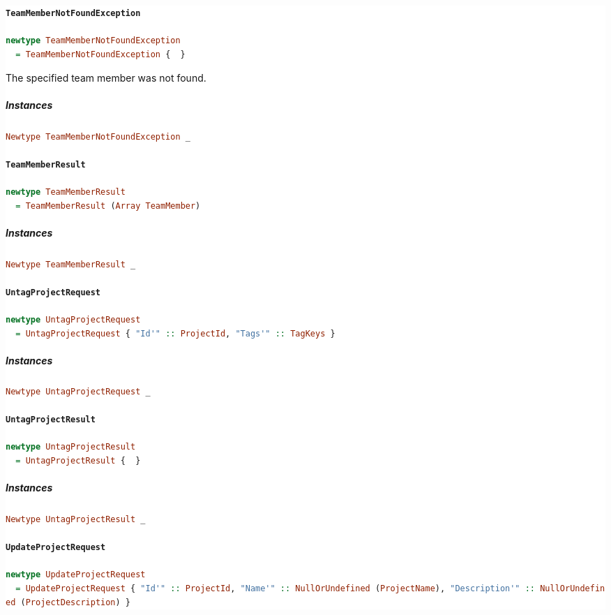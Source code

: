 #### `TeamMemberNotFoundException`

``` purescript
newtype TeamMemberNotFoundException
  = TeamMemberNotFoundException {  }
```

<p>The specified team member was not found.</p>

##### Instances
``` purescript
Newtype TeamMemberNotFoundException _
```

#### `TeamMemberResult`

``` purescript
newtype TeamMemberResult
  = TeamMemberResult (Array TeamMember)
```

##### Instances
``` purescript
Newtype TeamMemberResult _
```

#### `UntagProjectRequest`

``` purescript
newtype UntagProjectRequest
  = UntagProjectRequest { "Id'" :: ProjectId, "Tags'" :: TagKeys }
```

##### Instances
``` purescript
Newtype UntagProjectRequest _
```

#### `UntagProjectResult`

``` purescript
newtype UntagProjectResult
  = UntagProjectResult {  }
```

##### Instances
``` purescript
Newtype UntagProjectResult _
```

#### `UpdateProjectRequest`

``` purescript
newtype UpdateProjectRequest
  = UpdateProjectRequest { "Id'" :: ProjectId, "Name'" :: NullOrUndefined (ProjectName), "Description'" :: NullOrUndefined (ProjectDescription) }
```
